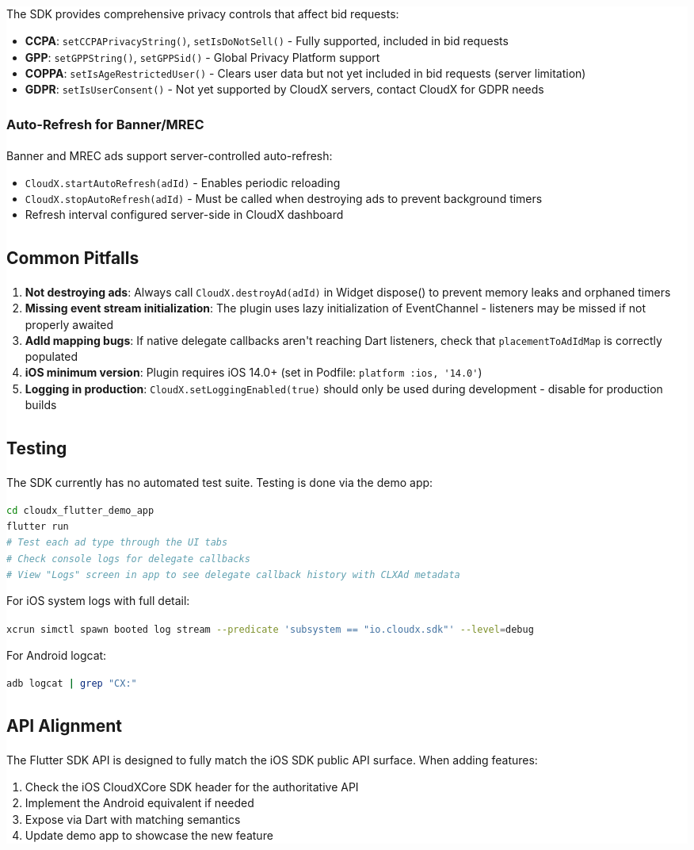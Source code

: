 The SDK provides comprehensive privacy controls that affect bid requests:
- **CCPA**: `setCCPAPrivacyString()`, `setIsDoNotSell()` - Fully supported, included in bid requests
- **GPP**: `setGPPString()`, `setGPPSid()` - Global Privacy Platform support
- **COPPA**: `setIsAgeRestrictedUser()` - Clears user data but not yet included in bid requests (server limitation)
- **GDPR**: `setIsUserConsent()` - Not yet supported by CloudX servers, contact CloudX for GDPR needs

### Auto-Refresh for Banner/MREC

Banner and MREC ads support server-controlled auto-refresh:
- `CloudX.startAutoRefresh(adId)` - Enables periodic reloading
- `CloudX.stopAutoRefresh(adId)` - Must be called when destroying ads to prevent background timers
- Refresh interval configured server-side in CloudX dashboard

## Common Pitfalls

1. **Not destroying ads**: Always call `CloudX.destroyAd(adId)` in Widget dispose() to prevent memory leaks and orphaned timers
2. **Missing event stream initialization**: The plugin uses lazy initialization of EventChannel - listeners may be missed if not properly awaited
3. **AdId mapping bugs**: If native delegate callbacks aren't reaching Dart listeners, check that `placementToAdIdMap` is correctly populated
4. **iOS minimum version**: Plugin requires iOS 14.0+ (set in Podfile: `platform :ios, '14.0'`)
5. **Logging in production**: `CloudX.setLoggingEnabled(true)` should only be used during development - disable for production builds

## Testing

The SDK currently has no automated test suite. Testing is done via the demo app:

```bash
cd cloudx_flutter_demo_app
flutter run
# Test each ad type through the UI tabs
# Check console logs for delegate callbacks
# View "Logs" screen in app to see delegate callback history with CLXAd metadata
```

For iOS system logs with full detail:
```bash
xcrun simctl spawn booted log stream --predicate 'subsystem == "io.cloudx.sdk"' --level=debug
```

For Android logcat:
```bash
adb logcat | grep "CX:"
```

## API Alignment

The Flutter SDK API is designed to fully match the iOS SDK public API surface. When adding features:
1. Check the iOS CloudXCore SDK header for the authoritative API
2. Implement the Android equivalent if needed
3. Expose via Dart with matching semantics
4. Update demo app to showcase the new feature
